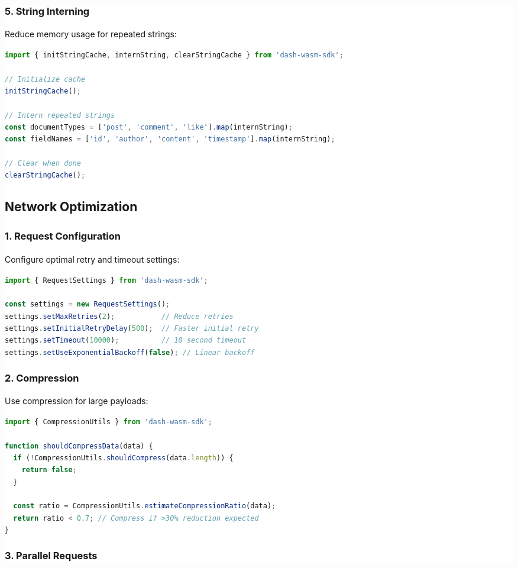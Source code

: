 ### 5. String Interning

Reduce memory usage for repeated strings:

```javascript
import { initStringCache, internString, clearStringCache } from 'dash-wasm-sdk';

// Initialize cache
initStringCache();

// Intern repeated strings
const documentTypes = ['post', 'comment', 'like'].map(internString);
const fieldNames = ['id', 'author', 'content', 'timestamp'].map(internString);

// Clear when done
clearStringCache();
```

## Network Optimization

### 1. Request Configuration

Configure optimal retry and timeout settings:

```javascript
import { RequestSettings } from 'dash-wasm-sdk';

const settings = new RequestSettings();
settings.setMaxRetries(2);           // Reduce retries
settings.setInitialRetryDelay(500);  // Faster initial retry
settings.setTimeout(10000);          // 10 second timeout
settings.setUseExponentialBackoff(false); // Linear backoff
```

### 2. Compression

Use compression for large payloads:

```javascript
import { CompressionUtils } from 'dash-wasm-sdk';

function shouldCompressData(data) {
  if (!CompressionUtils.shouldCompress(data.length)) {
    return false;
  }
  
  const ratio = CompressionUtils.estimateCompressionRatio(data);
  return ratio < 0.7; // Compress if >30% reduction expected
}
```

### 3. Parallel Requests
